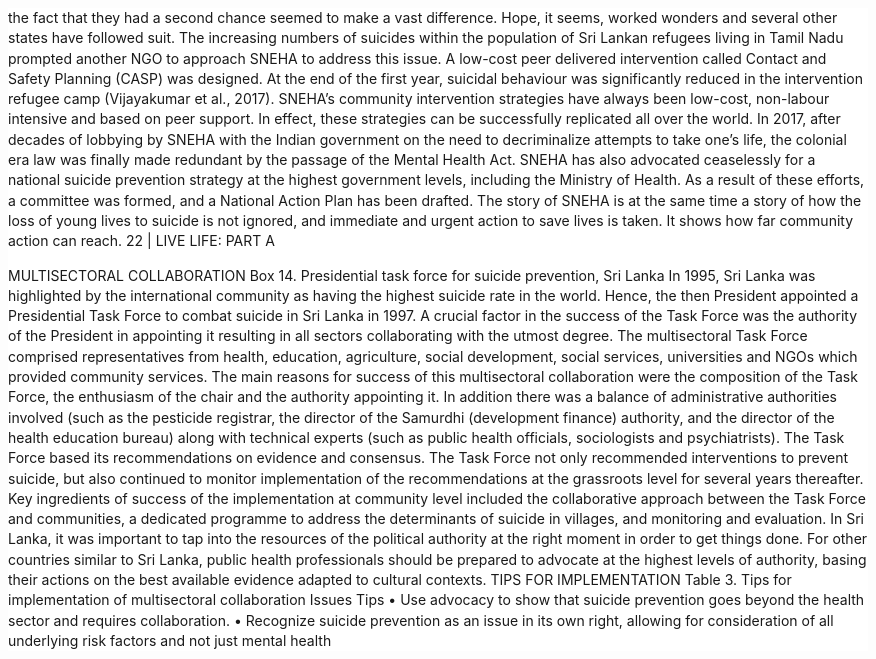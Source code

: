 the fact that they had a second chance seemed to make a vast difference. Hope, it seems, worked wonders and several other
states have followed suit.
The increasing numbers of suicides within the population of Sri Lankan refugees living in Tamil Nadu prompted another NGO to
approach SNEHA to address this issue. A low-cost peer delivered intervention called Contact and Safety Planning (CASP) was
designed. At the end of the first year, suicidal behaviour was significantly reduced in the intervention refugee camp (Vijayakumar
et al., 2017). SNEHA’s community intervention strategies have always been low-cost, non-labour intensive and based on peer
support. In effect, these strategies can be successfully replicated all over the world.
In 2017, after decades of lobbying by SNEHA with the Indian government on the need to decriminalize attempts to take one’s
life, the colonial era law was finally made redundant by the passage of the Mental Health Act. SNEHA has also advocated
ceaselessly for a national suicide prevention strategy at the highest government levels, including the Ministry of Health. As a
result of these efforts, a committee was formed, and a National Action Plan has been drafted. The story of SNEHA is at the
same time a story of how the loss of young lives to suicide is not ignored, and immediate and urgent action to save lives is
taken. It shows how far community action can reach.
22 | LIVE LIFE: PART A

MULTISECTORAL
COLLABORATION
Box 14. Presidential task force for suicide prevention, Sri Lanka
In 1995, Sri Lanka was highlighted by the international community as having the highest suicide rate in the world. Hence, the
then President appointed a Presidential Task Force to combat suicide in Sri Lanka in 1997. A crucial factor in the success of the
Task Force was the authority of the President in appointing it resulting in all sectors collaborating with the utmost degree.
The multisectoral Task Force comprised representatives from health, education, agriculture, social development, social services,
universities and NGOs which provided community services. The main reasons for success of this multisectoral collaboration were
the composition of the Task Force, the enthusiasm of the chair and the authority appointing it. In addition there was a balance of
administrative authorities involved (such as the pesticide registrar, the director of the Samurdhi (development finance) authority,
and the director of the health education bureau) along with technical experts (such as public health officials, sociologists and
psychiatrists). The Task Force based its recommendations on evidence and consensus.
The Task Force not only recommended interventions to prevent suicide, but also continued to monitor implementation of the
recommendations at the grassroots level for several years thereafter. Key ingredients of success of the implementation at
community level included the collaborative approach between the Task Force and communities, a dedicated programme to
address the determinants of suicide in villages, and monitoring and evaluation.
In Sri Lanka, it was important to tap into the resources of the political authority at the right moment in order to get things done.
For other countries similar to Sri Lanka, public health professionals should be prepared to advocate at the highest levels of
authority, basing their actions on the best available evidence adapted to cultural contexts.
TIPS FOR IMPLEMENTATION
Table 3. Tips for implementation of multisectoral collaboration
Issues Tips
• Use advocacy to show that suicide prevention goes beyond the health
sector and requires collaboration.
• Recognize suicide prevention as an issue in its own right, allowing for
consideration of all underlying risk factors and not just mental health